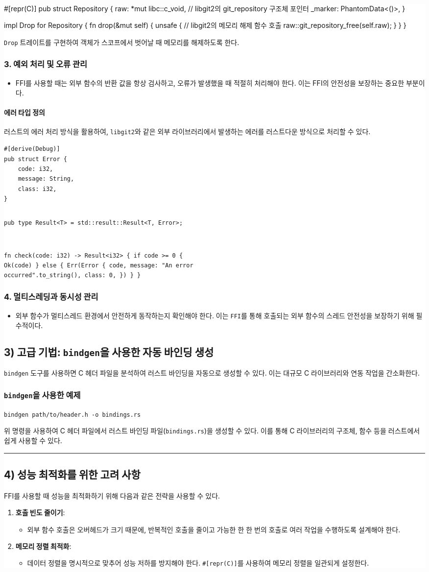#[repr(C)]
pub struct Repository {
    raw: *mut libc::c_void, // libgit2의 git_repository 구조체 포인터
    _marker: PhantomData&lt;()&gt;,
}

impl Drop for Repository {
    fn drop(&amp;mut self) {
        unsafe {
            // libgit2의 메모리 해제 함수 호출
            raw::git_repository_free(self.raw);
        }
    }
}</code></pre>
<p><code>Drop</code> 트레이트를 구현하여 객체가 스코프에서 벗어날 때 메모리를 해제하도록 한다.</p>
<h3 id="3-예외-처리-및-오류-관리">3. 예외 처리 및 오류 관리</h3>
<ul>
<li>FFI를 사용할 때는 외부 함수의 반환 값을 항상 검사하고, 오류가 발생했을 때 적절히 처리해야 한다. 이는 FFI의 안전성을 보장하는 중요한 부분이다.</li>
</ul>
<h4 id="에러-타입-정의">에러 타입 정의</h4>
<p>러스트의 에러 처리 방식을 활용하여, <code>libgit2</code>와 같은 외부 라이브러리에서 발생하는 에러를 러스트다운 방식으로 처리할 수 있다.</p>
<pre><code class="language-rust">#[derive(Debug)]
pub struct Error {
    code: i32,
    message: String,
    class: i32,
}

pub type Result&lt;T&gt; = std::result::Result&lt;T, Error&gt;;

fn check(code: i32) -&gt; Result&lt;i32&gt; {
    if code &gt;= 0 {
        Ok(code)
    } else {
        Err(Error {
            code,
            message: &quot;An error occurred&quot;.to_string(),
            class: 0,
        })
    }
}</code></pre>
<h3 id="4-멀티스레딩과-동시성-관리">4. 멀티스레딩과 동시성 관리</h3>
<ul>
<li>외부 함수가 멀티스레드 환경에서 안전하게 동작하는지 확인해야 한다. 이는 <code>FFI</code>를 통해 호출되는 외부 함수의 스레드 안전성을 보장하기 위해 필수적이다.</li>
</ul>
<h2 id="3-고급-기법-bindgen을-사용한-자동-바인딩-생성">3) 고급 기법: <code>bindgen</code>을 사용한 자동 바인딩 생성</h2>
<p><code>bindgen</code> 도구를 사용하면 C 헤더 파일을 분석하여 러스트 바인딩을 자동으로 생성할 수 있다. 이는 대규모 C 라이브러리와 연동 작업을 간소화한다.</p>
<h3 id="bindgen을-사용한-예제"><code>bindgen</code>을 사용한 예제</h3>
<pre><code class="language-bash">bindgen path/to/header.h -o bindings.rs</code></pre>
<p>위 명령을 사용하여 C 헤더 파일에서 러스트 바인딩 파일(<code>bindings.rs</code>)을 생성할 수 있다. 이를 통해 C 라이브러리의 구조체, 함수 등을 러스트에서 쉽게 사용할 수 있다.</p>
<hr />
<h2 id="4-성능-최적화를-위한-고려-사항">4) 성능 최적화를 위한 고려 사항</h2>
<p>FFI를 사용할 때 성능을 최적화하기 위해 다음과 같은 전략을 사용할 수 있다.</p>
<ol>
<li><p><strong>호출 빈도 줄이기</strong>:</p>
<ul>
<li>외부 함수 호출은 오버헤드가 크기 때문에, 반복적인 호출을 줄이고 가능한 한 한 번의 호출로 여러 작업을 수행하도록 설계해야 한다.</li>
</ul>
</li>
<li><p><strong>메모리 정렬 최적화</strong>:</p>
<ul>
<li>데이터 정렬을 명시적으로 맞추어 성능 저하를 방지해야 한다. <code>#[repr(C)]</code>를 사용하여 메모리 정렬을 일관되게 설정한다.</li>